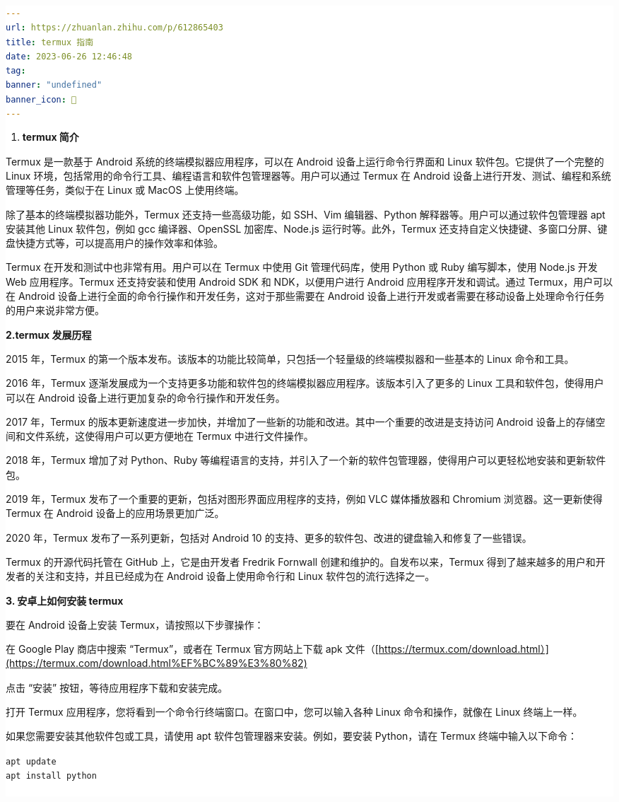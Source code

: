 ```yaml
---
url: https://zhuanlan.zhihu.com/p/612865403
title: termux 指南
date: 2023-06-26 12:46:48
tag: 
banner: "undefined"
banner_icon: 🔖
---
```

1.  **termux 简介**

Termux 是一款基于 Android 系统的终端模拟器应用程序，可以在 Android 设备上运行命令行界面和 Linux 软件包。它提供了一个完整的 Linux 环境，包括常用的命令行工具、编程语言和软件包管理器等。用户可以通过 Termux 在 Android 设备上进行开发、测试、编程和系统管理等任务，类似于在 Linux 或 MacOS 上使用终端。

除了基本的终端模拟器功能外，Termux 还支持一些高级功能，如 SSH、Vim 编辑器、Python 解释器等。用户可以通过软件包管理器 apt 安装其他 Linux 软件包，例如 gcc 编译器、OpenSSL 加密库、Node.js 运行时等。此外，Termux 还支持自定义快捷键、多窗口分屏、键盘快捷方式等，可以提高用户的操作效率和体验。

Termux 在开发和测试中也非常有用。用户可以在 Termux 中使用 Git 管理代码库，使用 Python 或 Ruby 编写脚本，使用 Node.js 开发 Web 应用程序。Termux 还支持安装和使用 Android SDK 和 NDK，以便用户进行 Android 应用程序开发和调试。通过 Termux，用户可以在 Android 设备上进行全面的命令行操作和开发任务，这对于那些需要在 Android 设备上进行开发或者需要在移动设备上处理命令行任务的用户来说非常方便。

**2.termux 发展历程**

2015 年，Termux 的第一个版本发布。该版本的功能比较简单，只包括一个轻量级的终端模拟器和一些基本的 Linux 命令和工具。

2016 年，Termux 逐渐发展成为一个支持更多功能和软件包的终端模拟器应用程序。该版本引入了更多的 Linux 工具和软件包，使得用户可以在 Android 设备上进行更加复杂的命令行操作和开发任务。

2017 年，Termux 的版本更新速度进一步加快，并增加了一些新的功能和改进。其中一个重要的改进是支持访问 Android 设备上的存储空间和文件系统，这使得用户可以更方便地在 Termux 中进行文件操作。

2018 年，Termux 增加了对 Python、Ruby 等编程语言的支持，并引入了一个新的软件包管理器，使得用户可以更轻松地安装和更新软件包。

2019 年，Termux 发布了一个重要的更新，包括对图形界面应用程序的支持，例如 VLC 媒体播放器和 Chromium 浏览器。这一更新使得 Termux 在 Android 设备上的应用场景更加广泛。

2020 年，Termux 发布了一系列更新，包括对 Android 10 的支持、更多的软件包、改进的键盘输入和修复了一些错误。

Termux 的开源代码托管在 GitHub 上，它是由开发者 Fredrik Fornwall 创建和维护的。自发布以来，Termux 得到了越来越多的用户和开发者的关注和支持，并且已经成为在 Android 设备上使用命令行和 Linux 软件包的流行选择之一。

**3. 安卓上如何安装 termux**

要在 Android 设备上安装 Termux，请按照以下步骤操作：

在 Google Play 商店中搜索 “Termux”，或者在 Termux 官方网站上下载 apk 文件（[https://termux.com/download.html）](https://termux.com/download.html%EF%BC%89%E3%80%82)

点击 “安装” 按钮，等待应用程序下载和安装完成。

打开 Termux 应用程序，您将看到一个命令行终端窗口。在窗口中，您可以输入各种 Linux 命令和操作，就像在 Linux 终端上一样。

如果您需要安装其他软件包或工具，请使用 apt 软件包管理器来安装。例如，要安装 Python，请在 Termux 终端中输入以下命令：

```
apt update
apt install python


```
